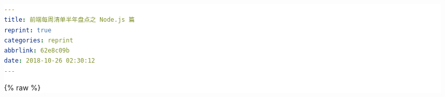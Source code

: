 ```yaml
---
title: 前端每周清单半年盘点之 Node.js 篇
reprint: true
categories: reprint
abbrlink: 62e8c09b
date: 2018-10-26 02:30:12
---
```


{% raw %}